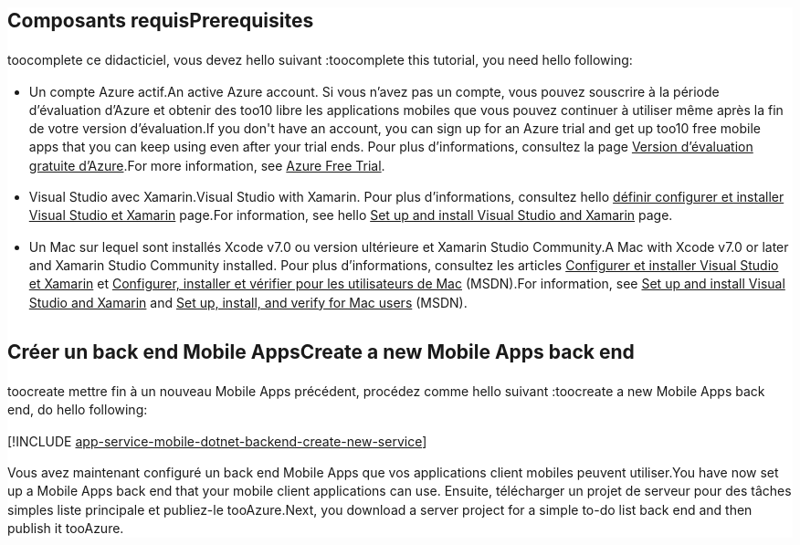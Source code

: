 ## <a name="prerequisites"></a><span data-ttu-id="43f8f-108">Composants requis</span><span class="sxs-lookup"><span data-stu-id="43f8f-108">Prerequisites</span></span>
<span data-ttu-id="43f8f-109">toocomplete ce didacticiel, vous devez hello suivant :</span><span class="sxs-lookup"><span data-stu-id="43f8f-109">toocomplete this tutorial, you need hello following:</span></span>

* <span data-ttu-id="43f8f-110">Un compte Azure actif.</span><span class="sxs-lookup"><span data-stu-id="43f8f-110">An active Azure account.</span></span> <span data-ttu-id="43f8f-111">Si vous n’avez pas un compte, vous pouvez souscrire à la période d’évaluation d’Azure et obtenir des too10 libre les applications mobiles que vous pouvez continuer à utiliser même après la fin de votre version d’évaluation.</span><span class="sxs-lookup"><span data-stu-id="43f8f-111">If you don't have an account, you can sign up for an Azure trial and get up too10 free mobile apps that you can keep using even after your trial ends.</span></span> <span data-ttu-id="43f8f-112">Pour plus d’informations, consultez la page [Version d’évaluation gratuite d’Azure](https://azure.microsoft.com/pricing/free-trial/).</span><span class="sxs-lookup"><span data-stu-id="43f8f-112">For more information, see [Azure Free Trial](https://azure.microsoft.com/pricing/free-trial/).</span></span>

* <span data-ttu-id="43f8f-113">Visual Studio avec Xamarin.</span><span class="sxs-lookup"><span data-stu-id="43f8f-113">Visual Studio with Xamarin.</span></span> <span data-ttu-id="43f8f-114">Pour plus d’informations, consultez hello [définir configurer et installer Visual Studio et Xamarin](https://msdn.microsoft.com/library/mt613162.aspx) page.</span><span class="sxs-lookup"><span data-stu-id="43f8f-114">For information, see hello [Set up and install Visual Studio and Xamarin](https://msdn.microsoft.com/library/mt613162.aspx) page.</span></span>

* <span data-ttu-id="43f8f-115">Un Mac sur lequel sont installés Xcode v7.0 ou version ultérieure et Xamarin Studio Community.</span><span class="sxs-lookup"><span data-stu-id="43f8f-115">A Mac with Xcode v7.0 or later and Xamarin Studio Community installed.</span></span> <span data-ttu-id="43f8f-116">Pour plus d’informations, consultez les articles [Configurer et installer Visual Studio et Xamarin](https://msdn.microsoft.com/library/mt613162.aspx) et [Configurer, installer et vérifier pour les utilisateurs de Mac](https://msdn.microsoft.com/library/mt488770.aspx) (MSDN).</span><span class="sxs-lookup"><span data-stu-id="43f8f-116">For information, see [Set up and install Visual Studio and Xamarin](https://msdn.microsoft.com/library/mt613162.aspx) and [Set up, install, and verify for Mac users](https://msdn.microsoft.com/library/mt488770.aspx) (MSDN).</span></span>

## <a name="create-a-new-mobile-apps-back-end"></a><span data-ttu-id="43f8f-117">Créer un back end Mobile Apps</span><span class="sxs-lookup"><span data-stu-id="43f8f-117">Create a new Mobile Apps back end</span></span>

<span data-ttu-id="43f8f-118">toocreate mettre fin à un nouveau Mobile Apps précédent, procédez comme hello suivant :</span><span class="sxs-lookup"><span data-stu-id="43f8f-118">toocreate a new Mobile Apps back end, do hello following:</span></span>

[!INCLUDE [app-service-mobile-dotnet-backend-create-new-service](../../includes/app-service-mobile-dotnet-backend-create-new-service.md)]

<span data-ttu-id="43f8f-119">Vous avez maintenant configuré un back end Mobile Apps que vos applications client mobiles peuvent utiliser.</span><span class="sxs-lookup"><span data-stu-id="43f8f-119">You have now set up a Mobile Apps back end that your mobile client applications can use.</span></span> <span data-ttu-id="43f8f-120">Ensuite, télécharger un projet de serveur pour des tâches simples liste principale et publiez-le tooAzure.</span><span class="sxs-lookup"><span data-stu-id="43f8f-120">Next, you download a server project for a simple to-do list back end and then publish it tooAzure.</span></span>
